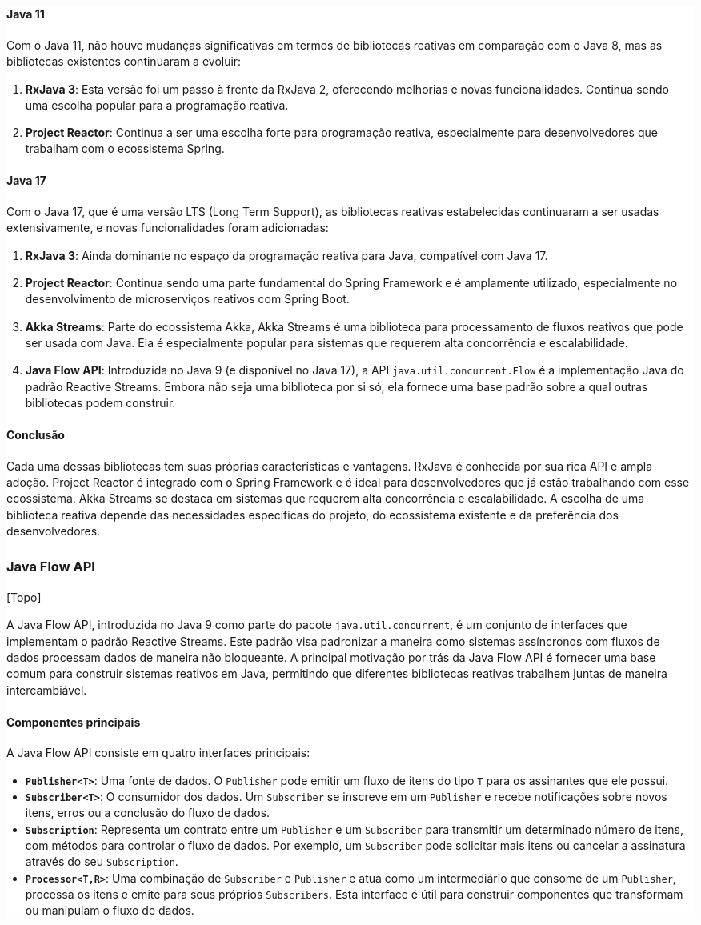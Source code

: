 #### Java 11

Com o Java 11, não houve mudanças significativas em termos de bibliotecas reativas em comparação com o Java 8, mas as bibliotecas existentes continuaram a evoluir:

1. **RxJava 3**: Esta versão foi um passo à frente da RxJava 2, oferecendo melhorias e novas funcionalidades. Continua sendo uma escolha popular para a programação reativa.

2. **Project Reactor**: Continua a ser uma escolha forte para programação reativa, especialmente para desenvolvedores que trabalham com o ecossistema Spring.

#### Java 17

Com o Java 17, que é uma versão LTS (Long Term Support), as bibliotecas reativas estabelecidas continuaram a ser usadas extensivamente, e novas funcionalidades foram adicionadas:

1. **RxJava 3**: Ainda dominante no espaço da programação reativa para Java, compatível com Java 17.

2. **Project Reactor**: Continua sendo uma parte fundamental do Spring Framework e é amplamente utilizado, especialmente no desenvolvimento de microserviços reativos com Spring Boot.

3. **Akka Streams**: Parte do ecossistema Akka, Akka Streams é uma biblioteca para processamento de fluxos reativos que pode ser usada com Java. Ela é especialmente popular para sistemas que requerem alta concorrência e escalabilidade.

4. **Java Flow API**: Introduzida no Java 9 (e disponível no Java 17), a API `java.util.concurrent.Flow` é a implementação Java do padrão Reactive Streams. Embora não seja uma biblioteca por si só, ela fornece uma base padrão sobre a qual outras bibliotecas podem construir.

#### Conclusão

Cada uma dessas bibliotecas tem suas próprias características e vantagens. RxJava é conhecida por sua rica API e ampla adoção. Project Reactor é integrado com o Spring Framework e é ideal para desenvolvedores que já estão trabalhando com esse ecossistema. Akka Streams se destaca em sistemas que requerem alta concorrência e escalabilidade. A escolha de uma biblioteca reativa depende das necessidades específicas do projeto, do ecossistema existente e da preferência dos desenvolvedores.

### Java Flow API
[[Topo]](#)<br />

A Java Flow API, introduzida no Java 9 como parte do pacote `java.util.concurrent`, é um conjunto de interfaces que implementam o padrão Reactive Streams. Este padrão visa padronizar a maneira como sistemas assíncronos com fluxos de dados processam dados de maneira não bloqueante. A principal motivação por trás da Java Flow API é fornecer uma base comum para construir sistemas reativos em Java, permitindo que diferentes bibliotecas reativas trabalhem juntas de maneira intercambiável.

#### Componentes principais

A Java Flow API consiste em quatro interfaces principais:
- **`Publisher<T>`**: Uma fonte de dados. O `Publisher` pode emitir um fluxo de itens do tipo `T` para os assinantes que ele possui.
- **`Subscriber<T>`**: O consumidor dos dados. Um `Subscriber` se inscreve em um `Publisher` e recebe notificações sobre novos itens, erros ou a conclusão do fluxo de dados.
- **`Subscription`**: Representa um contrato entre um `Publisher` e um `Subscriber` para transmitir um determinado número de itens, com métodos para controlar o fluxo de dados. Por exemplo, um `Subscriber` pode solicitar mais itens ou cancelar a assinatura através do seu `Subscription`.
- **`Processor<T,R>`**: Uma combinação de `Subscriber` e `Publisher` e atua como um intermediário que consome de um `Publisher`, processa os itens e emite para seus próprios `Subscribers`. Esta interface é útil para construir componentes que transformam ou manipulam o fluxo de dados.
